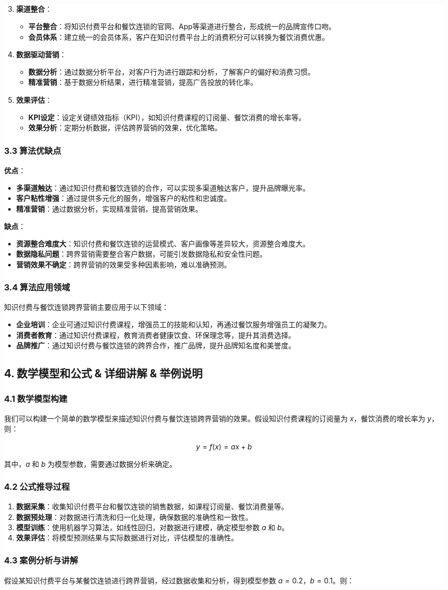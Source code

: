 3. **渠道整合**：
   - **平台整合**：将知识付费平台和餐饮连锁的官网、App等渠道进行整合，形成统一的品牌宣传口吻。
   - **会员体系**：建立统一的会员体系，客户在知识付费平台上的消费积分可以转换为餐饮消费优惠。

4. **数据驱动营销**：
   - **数据分析**：通过数据分析平台，对客户行为进行跟踪和分析，了解客户的偏好和消费习惯。
   - **精准营销**：基于数据分析结果，进行精准营销，提高广告投放的转化率。

5. **效果评估**：
   - **KPI设定**：设定关键绩效指标（KPI），如知识付费课程的订阅量、餐饮消费的增长率等。
   - **效果分析**：定期分析数据，评估跨界营销的效果，优化策略。

### 3.3 算法优缺点

**优点**：
- **多渠道触达**：通过知识付费和餐饮连锁的合作，可以实现多渠道触达客户，提升品牌曝光率。
- **客户粘性增强**：通过提供多元化的服务，增强客户的粘性和忠诚度。
- **精准营销**：通过数据分析，实现精准营销，提高营销效果。

**缺点**：
- **资源整合难度大**：知识付费和餐饮连锁的运营模式、客户画像等差异较大，资源整合难度大。
- **数据隐私问题**：跨界营销需要整合客户数据，可能引发数据隐私和安全性问题。
- **营销效果不确定**：跨界营销的效果受多种因素影响，难以准确预测。

### 3.4 算法应用领域

知识付费与餐饮连锁跨界营销主要应用于以下领域：

- **企业培训**：企业可通过知识付费课程，增强员工的技能和认知，再通过餐饮服务增强员工的凝聚力。
- **消费者教育**：通过知识付费课程，教育消费者健康饮食、环保理念等，提升其消费选择。
- **品牌推广**：通过知识付费与餐饮连锁的跨界合作，推广品牌，提升品牌知名度和美誉度。

## 4. 数学模型和公式 & 详细讲解 & 举例说明

### 4.1 数学模型构建

我们可以构建一个简单的数学模型来描述知识付费与餐饮连锁跨界营销的效果。假设知识付费课程的订阅量为 $x$，餐饮消费的增长率为 $y$，则：

$$
y = f(x) = ax + b
$$

其中，$a$ 和 $b$ 为模型参数，需要通过数据分析来确定。

### 4.2 公式推导过程

1. **数据采集**：收集知识付费平台和餐饮连锁的销售数据，如课程订阅量、餐饮消费量等。
2. **数据预处理**：对数据进行清洗和归一化处理，确保数据的准确性和一致性。
3. **模型训练**：使用机器学习算法，如线性回归，对数据进行建模，确定模型参数 $a$ 和 $b$。
4. **效果评估**：将模型预测结果与实际数据进行对比，评估模型的准确性。

### 4.3 案例分析与讲解

假设某知识付费平台与某餐饮连锁进行跨界营销，经过数据收集和分析，得到模型参数 $a=0.2$，$b=0.1$。则：
